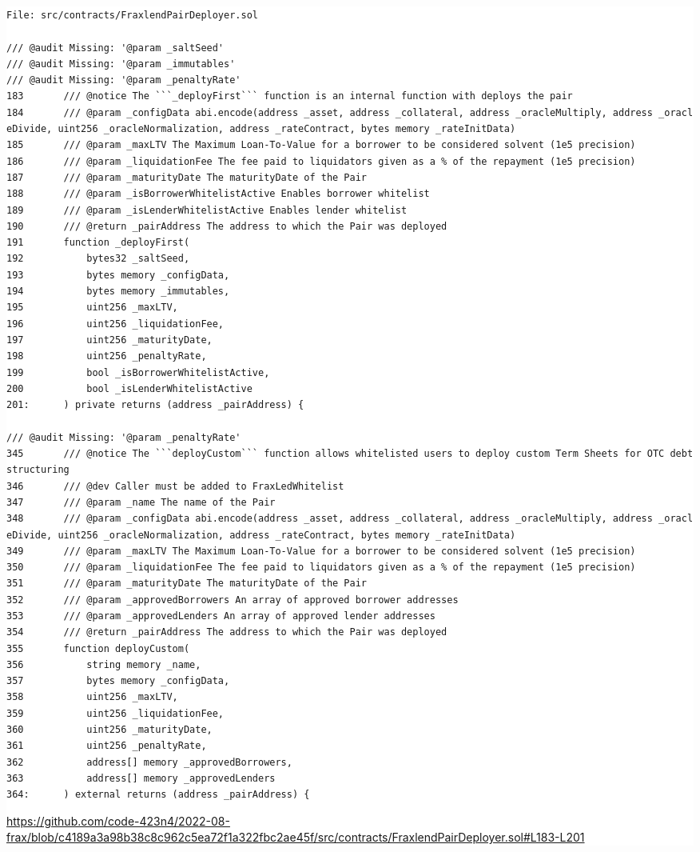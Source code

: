 ```solidity
File: src/contracts/FraxlendPairDeployer.sol

/// @audit Missing: '@param _saltSeed'
/// @audit Missing: '@param _immutables'
/// @audit Missing: '@param _penaltyRate'
183       /// @notice The ```_deployFirst``` function is an internal function with deploys the pair
184       /// @param _configData abi.encode(address _asset, address _collateral, address _oracleMultiply, address _oracleDivide, uint256 _oracleNormalization, address _rateContract, bytes memory _rateInitData)
185       /// @param _maxLTV The Maximum Loan-To-Value for a borrower to be considered solvent (1e5 precision)
186       /// @param _liquidationFee The fee paid to liquidators given as a % of the repayment (1e5 precision)
187       /// @param _maturityDate The maturityDate of the Pair
188       /// @param _isBorrowerWhitelistActive Enables borrower whitelist
189       /// @param _isLenderWhitelistActive Enables lender whitelist
190       /// @return _pairAddress The address to which the Pair was deployed
191       function _deployFirst(
192           bytes32 _saltSeed,
193           bytes memory _configData,
194           bytes memory _immutables,
195           uint256 _maxLTV,
196           uint256 _liquidationFee,
197           uint256 _maturityDate,
198           uint256 _penaltyRate,
199           bool _isBorrowerWhitelistActive,
200           bool _isLenderWhitelistActive
201:      ) private returns (address _pairAddress) {

/// @audit Missing: '@param _penaltyRate'
345       /// @notice The ```deployCustom``` function allows whitelisted users to deploy custom Term Sheets for OTC debt structuring
346       /// @dev Caller must be added to FraxLedWhitelist
347       /// @param _name The name of the Pair
348       /// @param _configData abi.encode(address _asset, address _collateral, address _oracleMultiply, address _oracleDivide, uint256 _oracleNormalization, address _rateContract, bytes memory _rateInitData)
349       /// @param _maxLTV The Maximum Loan-To-Value for a borrower to be considered solvent (1e5 precision)
350       /// @param _liquidationFee The fee paid to liquidators given as a % of the repayment (1e5 precision)
351       /// @param _maturityDate The maturityDate of the Pair
352       /// @param _approvedBorrowers An array of approved borrower addresses
353       /// @param _approvedLenders An array of approved lender addresses
354       /// @return _pairAddress The address to which the Pair was deployed
355       function deployCustom(
356           string memory _name,
357           bytes memory _configData,
358           uint256 _maxLTV,
359           uint256 _liquidationFee,
360           uint256 _maturityDate,
361           uint256 _penaltyRate,
362           address[] memory _approvedBorrowers,
363           address[] memory _approvedLenders
364:      ) external returns (address _pairAddress) {

```
https://github.com/code-423n4/2022-08-frax/blob/c4189a3a98b38c8c962c5ea72f1a322fbc2ae45f/src/contracts/FraxlendPairDeployer.sol#L183-L201
